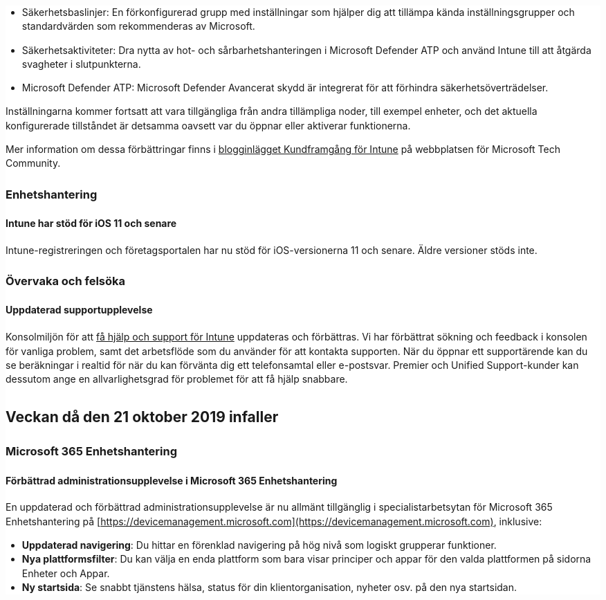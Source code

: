 - Säkerhetsbaslinjer:  En förkonfigurerad grupp med inställningar som hjälper dig att tillämpa kända inställningsgrupper och standardvärden som rekommenderas av Microsoft.

- Säkerhetsaktiviteter: Dra nytta av hot- och sårbarhetshanteringen i Microsoft Defender ATP och använd Intune till att åtgärda svagheter i slutpunkterna.

- Microsoft Defender ATP: Microsoft Defender Avancerat skydd är integrerat för att förhindra säkerhetsöverträdelser.

Inställningarna kommer fortsatt att vara tillgängliga från andra tillämpliga noder, till exempel enheter, och det aktuella konfigurerade tillståndet är detsamma oavsett var du öppnar eller aktiverar funktionerna.

Mer information om dessa förbättringar finns i [blogginlägget Kundframgång för Intune](https://aka.ms/Endpoint_security_node) på webbplatsen för Microsoft Tech Community.

### <a name="device-management"></a>Enhetshantering

#### <a name="intune-supports-ios-11-and-later----4665324----"></a>Intune har stöd för iOS 11 och senare 

Intune-registreringen och företagsportalen har nu stöd för iOS-versionerna 11 och senare. Äldre versioner stöds inte.

### <a name="monitor-and-troubleshoot"></a>Övervaka och felsöka

#### <a name="updated-support-experience------5012398---"></a>Uppdaterad supportupplevelse   

Konsolmiljön för att [få hjälp och support för Intune](get-support.md) uppdateras och förbättras.  Vi har förbättrat sökning och feedback i konsolen för vanliga problem, samt det arbetsflöde som du använder för att kontakta supporten. När du öppnar ett supportärende kan du se beräkningar i realtid för när du kan förvänta dig ett telefonsamtal eller e-postsvar. Premier och Unified Support-kunder kan dessutom ange en allvarlighetsgrad för problemet för att få hjälp snabbare.


## <a name="week-of-october-21-2019"></a>Veckan då den 21 oktober 2019 infaller


### <a name="microsoft-365-device-management"></a>Microsoft 365 Enhetshantering

#### <a name="improved-administration-experience-in-microsoft-365-device-management"></a>Förbättrad administrationsupplevelse i Microsoft 365 Enhetshantering

En uppdaterad och förbättrad administrationsupplevelse är nu allmänt tillgänglig i specialistarbetsytan för Microsoft 365 Enhetshantering på [https://devicemanagement.microsoft.com](https://devicemanagement.microsoft.com), inklusive:

- **Uppdaterad navigering**: Du hittar en förenklad navigering på hög nivå som logiskt grupperar funktioner.
- **Nya plattformsfilter**: Du kan välja en enda plattform som bara visar principer och appar för den valda plattformen på sidorna Enheter och Appar.
- **Ny startsida**: Se snabbt tjänstens hälsa, status för din klientorganisation, nyheter osv. på den nya startsidan.
